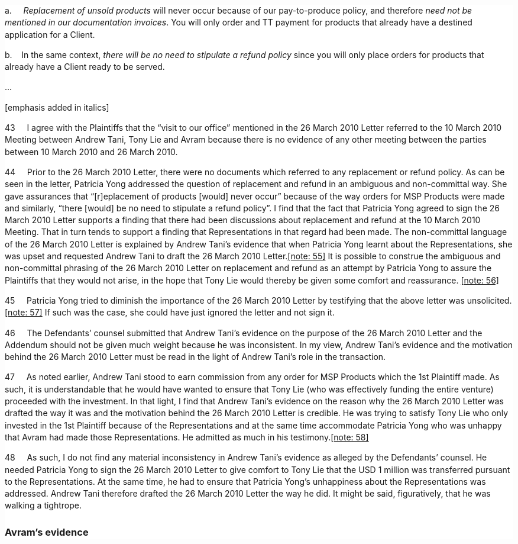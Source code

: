 a.     _Replacement of unsold products_ will never occur because of our pay-to-produce policy, and therefore _need not be mentioned in our documentation invoices_. You will only order and TT payment for products that already have a destined application for a Client.

b.    In the same context, _there will be no need to stipulate a refund policy_ since you will only place orders for products that already have a Client ready to be served.

...

\[emphasis added in italics\]

43     I agree with the Plaintiffs that the “visit to our office” mentioned in the 26 March 2010 Letter referred to the 10 March 2010 Meeting between Andrew Tani, Tony Lie and Avram because there is no evidence of any other meeting between the parties between 10 March 2010 and 26 March 2010.

44     Prior to the 26 March 2010 Letter, there were no documents which referred to any replacement or refund policy. As can be seen in the letter, Patricia Yong addressed the question of replacement and refund in an ambiguous and non-committal way. She gave assurances that “\[r\]eplacement of products \[would\] never occur” because of the way orders for MSP Products were made and similarly, “there \[would\] be no need to stipulate a refund policy”. I find that the fact that Patricia Yong agreed to sign the 26 March 2010 Letter supports a finding that there had been discussions about replacement and refund at the 10 March 2010 Meeting. That in turn tends to support a finding that Representations in that regard had been made. The non-committal language of the 26 March 2010 Letter is explained by Andrew Tani’s evidence that when Patricia Yong learnt about the Representations, she was upset and requested Andrew Tani to draft the 26 March 2010 Letter.[\[note: 55\]](#Ftn_55) It is possible to construe the ambiguous and non-committal phrasing of the 26 March 2010 Letter on replacement and refund as an attempt by Patricia Yong to assure the Plaintiffs that they would not arise, in the hope that Tony Lie would thereby be given some comfort and reassurance. [\[note: 56\]](#Ftn_56)

45     Patricia Yong tried to diminish the importance of the 26 March 2010 Letter by testifying that the above letter was unsolicited.[\[note: 57\]](#Ftn_57) If such was the case, she could have just ignored the letter and not sign it.

46     The Defendants’ counsel submitted that Andrew Tani’s evidence on the purpose of the 26 March 2010 Letter and the Addendum should not be given much weight because he was inconsistent. In my view, Andrew Tani’s evidence and the motivation behind the 26 March 2010 Letter must be read in the light of Andrew Tani’s role in the transaction.

47     As noted earlier, Andrew Tani stood to earn commission from any order for MSP Products which the 1st Plaintiff made. As such, it is understandable that he would have wanted to ensure that Tony Lie (who was effectively funding the entire venture) proceeded with the investment. In that light, I find that Andrew Tani’s evidence on the reason why the 26 March 2010 Letter was drafted the way it was and the motivation behind the 26 March 2010 Letter is credible. He was trying to satisfy Tony Lie who only invested in the 1st Plaintiff because of the Representations and at the same time accommodate Patricia Yong who was unhappy that Avram had made those Representations. He admitted as much in his testimony.[\[note: 58\]](#Ftn_58)

48     As such, I do not find any material inconsistency in Andrew Tani’s evidence as alleged by the Defendants’ counsel. He needed Patricia Yong to sign the 26 March 2010 Letter to give comfort to Tony Lie that the USD 1 million was transferred pursuant to the Representations. At the same time, he had to ensure that Patricia Yong’s unhappiness about the Representations was addressed. Andrew Tani therefore drafted the 26 March 2010 Letter the way he did. It might be said, figuratively, that he was walking a tightrope.

### Avram’s evidence
